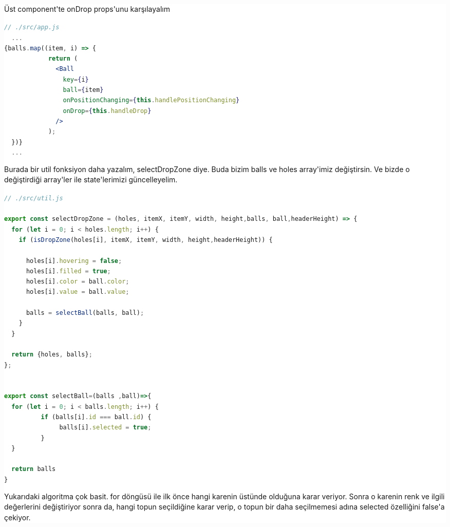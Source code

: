 Üst component'te onDrop props'unu karşılayalım

```jsx
// ./src/app.js
  ...
{balls.map((item, i) => {
            return (
              <Ball
                key={i}
                ball={item}
                onPositionChanging={this.handlePositionChanging}
                onDrop={this.handleDrop}
              />
            );
  })}
  ...
```

Burada bir util fonksiyon daha yazalım, selectDropZone diye. Buda bizim balls ve holes array'imiz değiştirsin. Ve bizde o değiştirdiği array'ler ile state'lerimizi güncelleyelim.

```javascript
// ./src/util.js

export const selectDropZone = (holes, itemX, itemY, width, height,balls, ball,headerHeight) => {
  for (let i = 0; i < holes.length; i++) {
    if (isDropZone(holes[i], itemX, itemY, width, height,headerHeight)) {

      holes[i].hovering = false;
      holes[i].filled = true;
      holes[i].color = ball.color;
      holes[i].value = ball.value;

      balls = selectBall(balls, ball);
    }
  }

  return {holes, balls};
};


export const selectBall=(balls ,ball)=>{
  for (let i = 0; i < balls.length; i++) {
          if (balls[i].id === ball.id) {
               balls[i].selected = true;
          }
  }

  return balls
}
```

Yukarıdaki algoritma çok basit. for döngüsü ile ilk önce hangi karenin üstünde olduğuna karar veriyor. Sonra o karenin renk ve ilgili değerlerini değiştiriyor sonra da, hangi topun seçildiğine karar verip, o topun bir daha seçilmemesi adına selected özelliğini false'a çekiyor.
